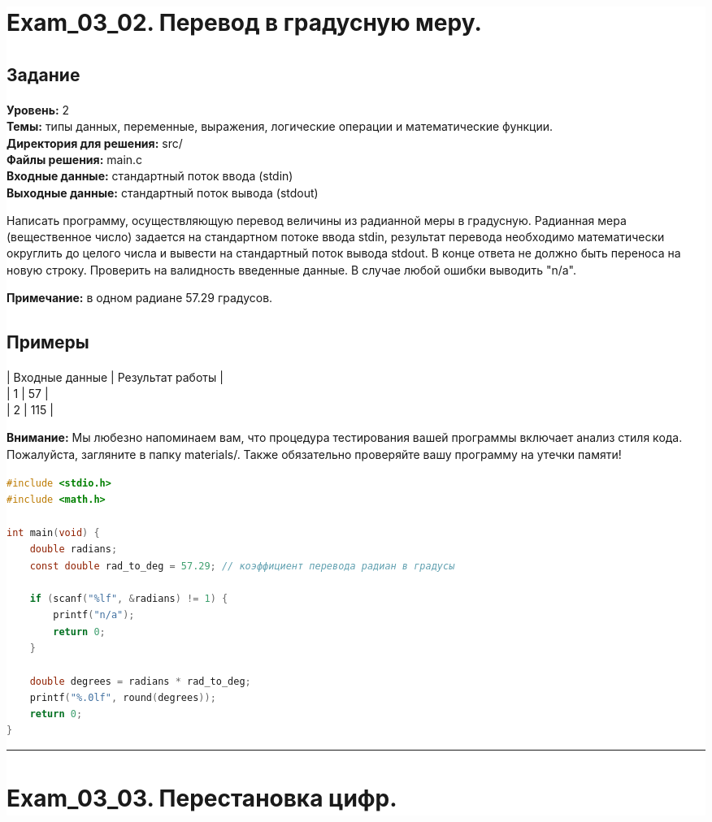 # Exam_03_02. Перевод в градусную меру.

## Задание

**Уровень:** 2  
**Темы:** типы данных, переменные, выражения, логические операции и математические функции.  
**Директория для решения:** src/  
**Файлы решения:** main.c  
**Входные данные:** стандартный поток ввода (stdin)  
**Выходные данные:** стандартный поток вывода (stdout)  

Написать программу, осуществляющую перевод величины из радианной меры в градусную. Радианная мера (вещественное число) задается на стандартном потоке ввода stdin, результат перевода необходимо математически округлить до целого числа и вывести на стандартный поток вывода stdout. В конце ответа не должно быть переноса на новую строку. Проверить на валидность введенные данные. В случае любой ошибки выводить "n/a".

**Примечание:** в одном радиане 57.29 градусов.

## Примеры

| Входные данные | Результат работы |  
| 1 | 57 |  
| 2 | 115 |  

**Внимание:** Мы любезно напоминаем вам, что процедура тестирования вашей программы включает анализ стиля кода. Пожалуйста, загляните в папку materials/. Также обязательно проверяйте вашу программу на утечки памяти!
```c
#include <stdio.h>
#include <math.h>

int main(void) {
    double radians;
    const double rad_to_deg = 57.29; // коэффициент перевода радиан в градусы

    if (scanf("%lf", &radians) != 1) {
        printf("n/a");
        return 0;
    }

    double degrees = radians * rad_to_deg;
    printf("%.0lf", round(degrees));
    return 0;
}
```
________________________________

# Exam_03_03. Перестановка цифр.
